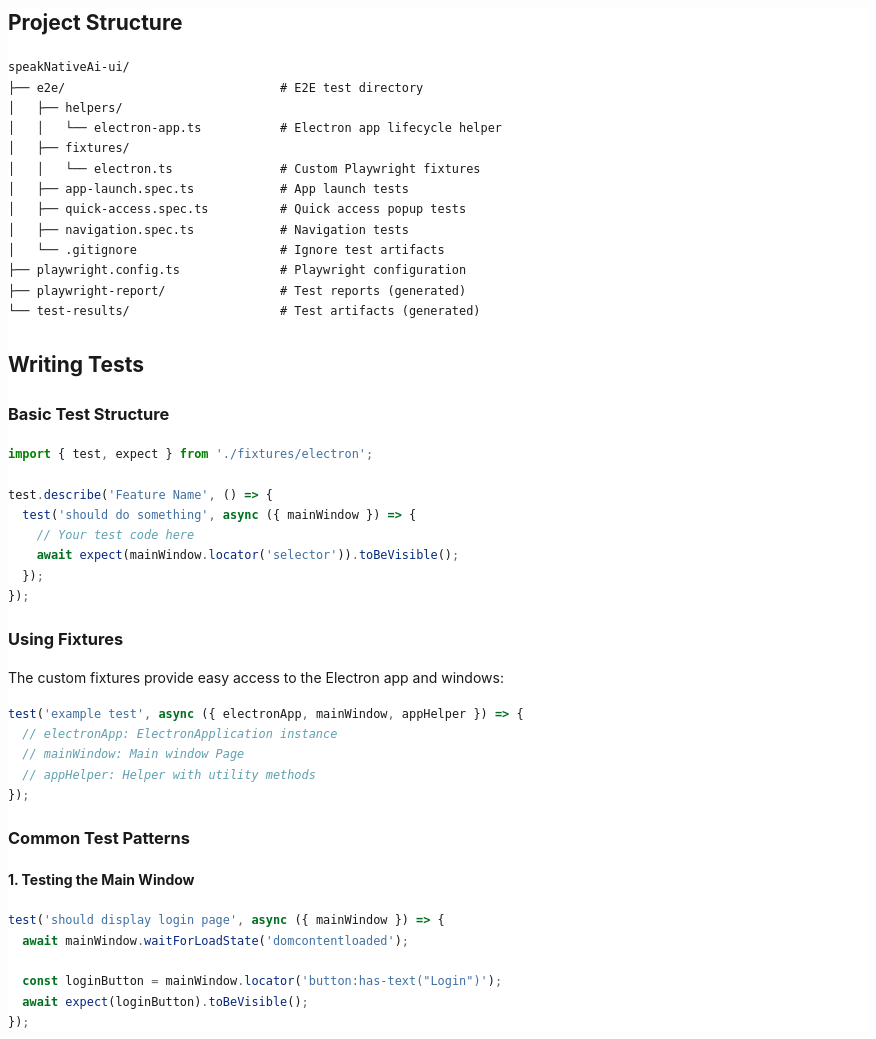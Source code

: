 ## Project Structure

```
speakNativeAi-ui/
├── e2e/                              # E2E test directory
│   ├── helpers/
│   │   └── electron-app.ts           # Electron app lifecycle helper
│   ├── fixtures/
│   │   └── electron.ts               # Custom Playwright fixtures
│   ├── app-launch.spec.ts            # App launch tests
│   ├── quick-access.spec.ts          # Quick access popup tests
│   ├── navigation.spec.ts            # Navigation tests
│   └── .gitignore                    # Ignore test artifacts
├── playwright.config.ts              # Playwright configuration
├── playwright-report/                # Test reports (generated)
└── test-results/                     # Test artifacts (generated)
```

## Writing Tests

### Basic Test Structure

```typescript
import { test, expect } from './fixtures/electron';

test.describe('Feature Name', () => {
  test('should do something', async ({ mainWindow }) => {
    // Your test code here
    await expect(mainWindow.locator('selector')).toBeVisible();
  });
});
```

### Using Fixtures

The custom fixtures provide easy access to the Electron app and windows:

```typescript
test('example test', async ({ electronApp, mainWindow, appHelper }) => {
  // electronApp: ElectronApplication instance
  // mainWindow: Main window Page
  // appHelper: Helper with utility methods
});
```

### Common Test Patterns

#### 1. Testing the Main Window

```typescript
test('should display login page', async ({ mainWindow }) => {
  await mainWindow.waitForLoadState('domcontentloaded');

  const loginButton = mainWindow.locator('button:has-text("Login")');
  await expect(loginButton).toBeVisible();
});
```
